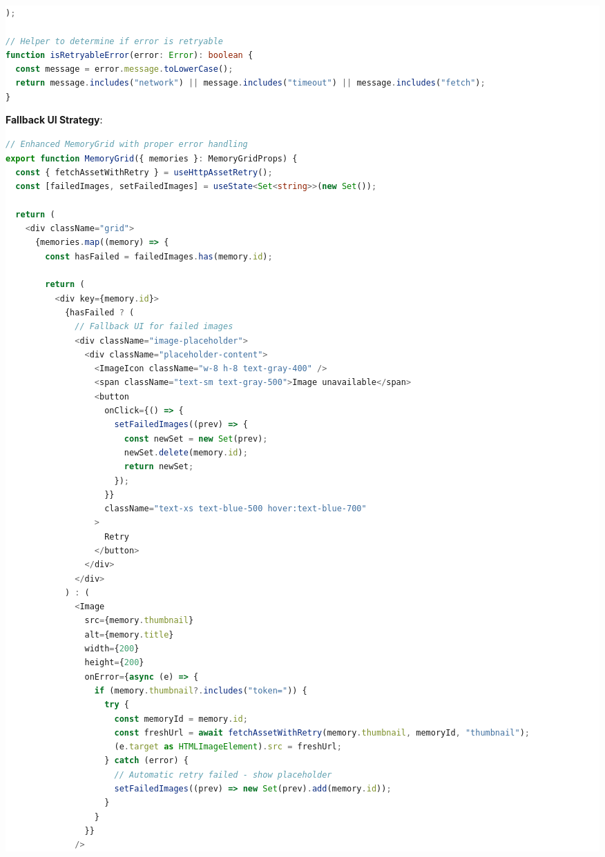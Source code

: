 ```typescript
);

// Helper to determine if error is retryable
function isRetryableError(error: Error): boolean {
  const message = error.message.toLowerCase();
  return message.includes("network") || message.includes("timeout") || message.includes("fetch");
}
```

**Fallback UI Strategy**:

```typescript
// Enhanced MemoryGrid with proper error handling
export function MemoryGrid({ memories }: MemoryGridProps) {
  const { fetchAssetWithRetry } = useHttpAssetRetry();
  const [failedImages, setFailedImages] = useState<Set<string>>(new Set());

  return (
    <div className="grid">
      {memories.map((memory) => {
        const hasFailed = failedImages.has(memory.id);

        return (
          <div key={memory.id}>
            {hasFailed ? (
              // Fallback UI for failed images
              <div className="image-placeholder">
                <div className="placeholder-content">
                  <ImageIcon className="w-8 h-8 text-gray-400" />
                  <span className="text-sm text-gray-500">Image unavailable</span>
                  <button
                    onClick={() => {
                      setFailedImages((prev) => {
                        const newSet = new Set(prev);
                        newSet.delete(memory.id);
                        return newSet;
                      });
                    }}
                    className="text-xs text-blue-500 hover:text-blue-700"
                  >
                    Retry
                  </button>
                </div>
              </div>
            ) : (
              <Image
                src={memory.thumbnail}
                alt={memory.title}
                width={200}
                height={200}
                onError={async (e) => {
                  if (memory.thumbnail?.includes("token=")) {
                    try {
                      const memoryId = memory.id;
                      const freshUrl = await fetchAssetWithRetry(memory.thumbnail, memoryId, "thumbnail");
                      (e.target as HTMLImageElement).src = freshUrl;
                    } catch (error) {
                      // Automatic retry failed - show placeholder
                      setFailedImages((prev) => new Set(prev).add(memory.id));
                    }
                  }
                }}
              />
```